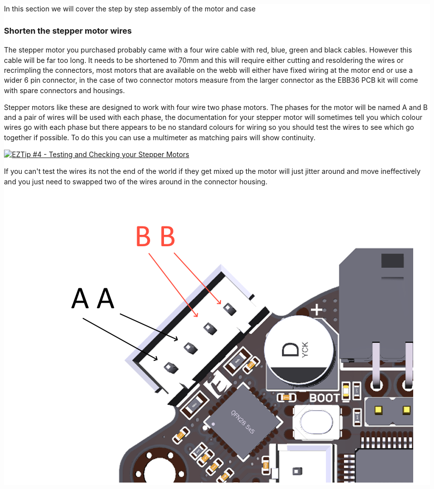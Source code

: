 In this section we will cover the step by step assembly of the motor and case

### Shorten the stepper motor wires

The stepper motor you purchased probably came with a four wire cable with red, blue, green and black cables. However this cable will be far too long. It needs to be shortened to 70mm and this will require either cutting and resoldering the wires or recrimpling the connectors, most motors that are available on the webb will either have fixed wiring at the motor end or use a wider 6 pin connector, in the case of two connector motors measure from the larger connector as the EBB36 PCB kit will come with spare connectors and housings.

Stepper motors like these are designed to work with four wire two phase motors. The phases for the motor will be named A and B and a pair of wires will be used with each phase, the documentation for your stepper motor will sometimes tell you which colour wires go with each phase but there appears to be no standard colours for wiring so you should test the wires to see which go together if possible. To do this you can use a multimeter as matching pairs will show continuity.

[![EZTip #4 - Testing and Checking your Stepper Motors](http://img.youtube.com/vi/UI86W26lgl0/0.jpg)]([http://www.youtube.com/watch?v=JsoqBS1-k7M](https://www.youtube.com/watch?v=UI86W26lgl0) "EZTip #4 - Testing and Checking your Stepper Motors")

If you can't test the wires its not the end of the world if they get mixed up the motor will just jitter around and move ineffectively and you just need to swapped two of the wires around in the connector housing.

![Printer](../Guide/Images/MotorPinPhases.png)
